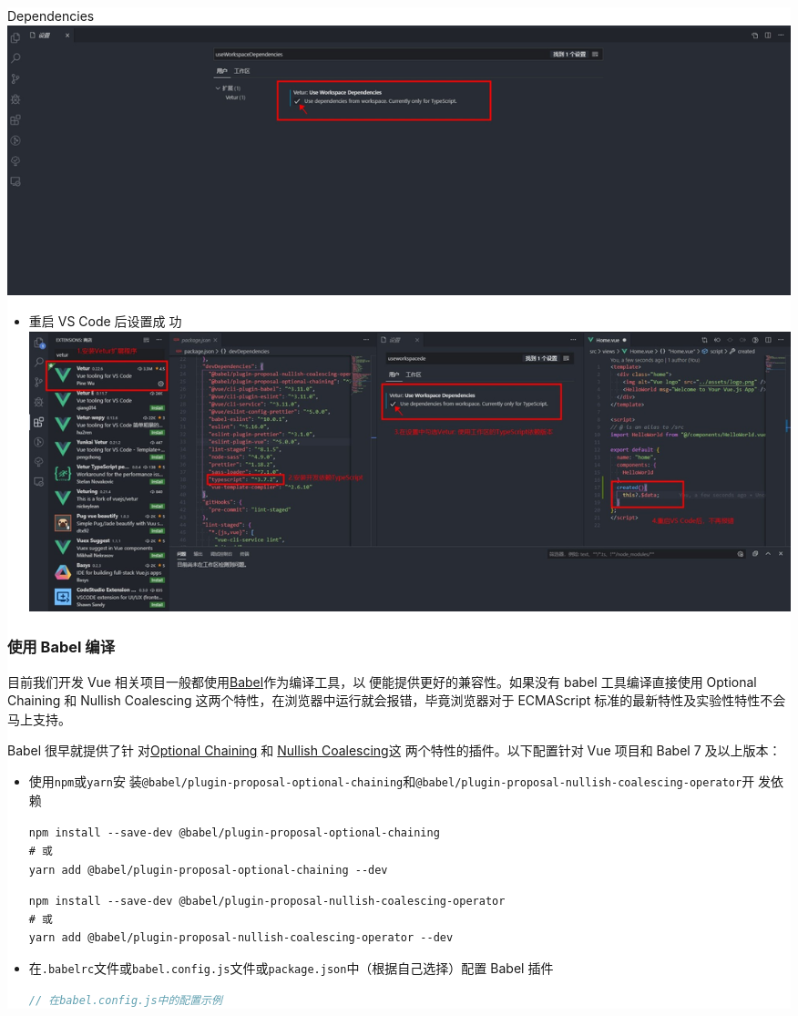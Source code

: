   Dependencies![](./optional_chaining_and_nullish_coalescing/useworkspacedependencies.jpg)
- 重启 VS Code 后设置成
  功![.vue文件设置成功](./optional_chaining_and_nullish_coalescing/vue_file_success.jpg)

### 使用 Babel 编译

目前我们开发 Vue 相关项目一般都使用[Babel](https://babeljs.io/)作为编译工具，以
便能提供更好的兼容性。如果没有 babel 工具编译直接使用 Optional Chaining 和
Nullish Coalescing 这两个特性，在浏览器中运行就会报错，毕竟浏览器对于 ECMAScript
标准的最新特性及实验性特性不会马上支持。

Babel 很早就提供了针
对[Optional Chaining](https://babeljs.io/docs/en/next/babel-plugin-proposal-optional-chaining.html)
和
[Nullish Coalescing](https://babeljs.io/docs/en/babel-plugin-proposal-nullish-coalescing-operator)这
两个特性的插件。以下配置针对 Vue 项目和 Babel 7 及以上版本：

- 使用`npm`或`yarn`安
  装`@babel/plugin-proposal-optional-chaining`和`@babel/plugin-proposal-nullish-coalescing-operator`开
  发依赖
  ```shell
  npm install --save-dev @babel/plugin-proposal-optional-chaining
  # 或
  yarn add @babel/plugin-proposal-optional-chaining --dev
  ```
  ```shell
  npm install --save-dev @babel/plugin-proposal-nullish-coalescing-operator
  # 或
  yarn add @babel/plugin-proposal-nullish-coalescing-operator --dev
  ```
- 在`.babelrc`文件或`babel.config.js`文件或`package.json`中（根据自己选择）配置
  Babel 插件
  ```js
  // 在babel.config.js中的配置示例
  ```